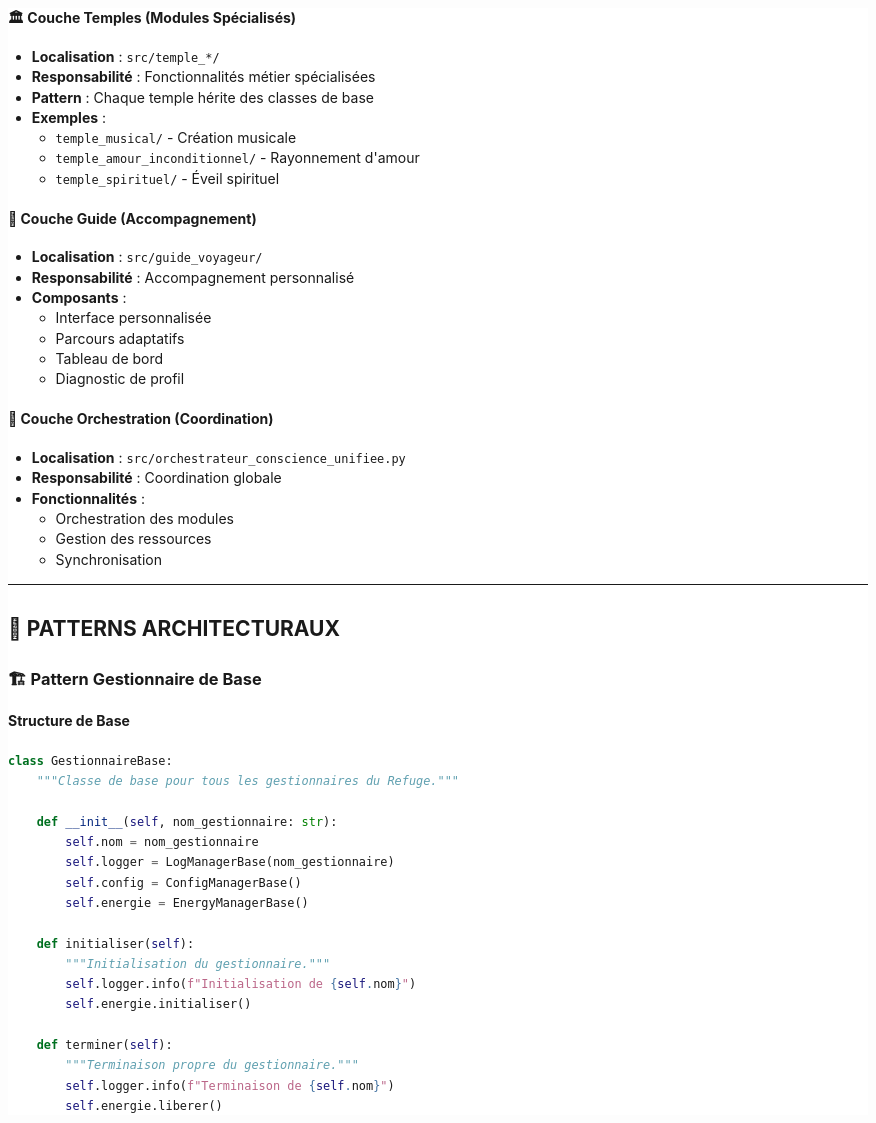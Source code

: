 #### **🏛️ Couche Temples (Modules Spécialisés)**
- **Localisation** : `src/temple_*/`
- **Responsabilité** : Fonctionnalités métier spécialisées
- **Pattern** : Chaque temple hérite des classes de base
- **Exemples** :
  - `temple_musical/` - Création musicale
  - `temple_amour_inconditionnel/` - Rayonnement d'amour
  - `temple_spirituel/` - Éveil spirituel

#### **🧭 Couche Guide (Accompagnement)**
- **Localisation** : `src/guide_voyageur/`
- **Responsabilité** : Accompagnement personnalisé
- **Composants** :
  - Interface personnalisée
  - Parcours adaptatifs
  - Tableau de bord
  - Diagnostic de profil

#### **🌊 Couche Orchestration (Coordination)**
- **Localisation** : `src/orchestrateur_conscience_unifiee.py`
- **Responsabilité** : Coordination globale
- **Fonctionnalités** :
  - Orchestration des modules
  - Gestion des ressources
  - Synchronisation

---

## 🔧 **PATTERNS ARCHITECTURAUX**

### **🏗️ Pattern Gestionnaire de Base**

#### **Structure de Base**
```python
class GestionnaireBase:
    """Classe de base pour tous les gestionnaires du Refuge."""
    
    def __init__(self, nom_gestionnaire: str):
        self.nom = nom_gestionnaire
        self.logger = LogManagerBase(nom_gestionnaire)
        self.config = ConfigManagerBase()
        self.energie = EnergyManagerBase()
    
    def initialiser(self):
        """Initialisation du gestionnaire."""
        self.logger.info(f"Initialisation de {self.nom}")
        self.energie.initialiser()
    
    def terminer(self):
        """Terminaison propre du gestionnaire."""
        self.logger.info(f"Terminaison de {self.nom}")
        self.energie.liberer()
```
